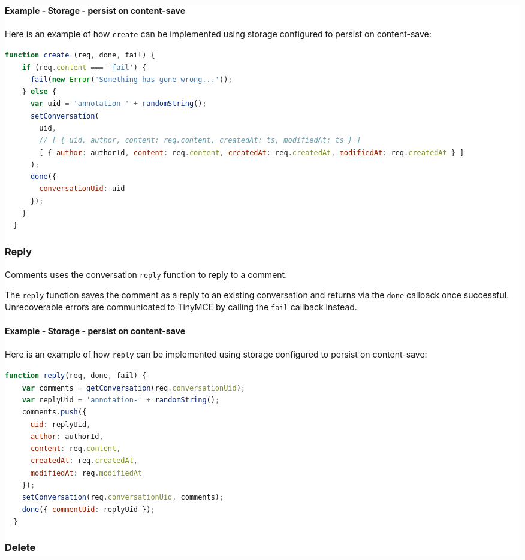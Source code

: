 #### Example - Storage - persist on content-save

Here is an example of how `create` can be implemented using storage configured to persist on content-save:

```js
function create (req, done, fail) {
    if (req.content === 'fail') {
      fail(new Error('Something has gone wrong...'));
    } else {
      var uid = 'annotation-' + randomString();
      setConversation(
        uid,
        // [ { uid, author, content: req.content, createdAt: ts, modifiedAt: ts } ]
        [ { author: authorId, content: req.content, createdAt: req.createdAt, modifiedAt: req.createdAt } ]
      );
      done({
        conversationUid: uid
      });
    }
  }
```

### Reply

Comments uses the conversation `reply` function to reply to a comment.

The `reply` function saves the comment as a reply to an existing conversation and returns via the `done` callback once successful. Unrecoverable errors are communicated to TinyMCE by calling the `fail` callback instead.

#### Example - Storage - persist on content-save

Here is an example of how `reply` can be implemented using storage configured to persist on content-save:

```js
function reply(req, done, fail) {
    var comments = getConversation(req.conversationUid);
    var replyUid = 'annotation-' + randomString();
    comments.push({
      uid: replyUid,
      author: authorId,
      content: req.content,
      createdAt: req.createdAt,
      modifiedAt: req.modifiedAt
    });
    setConversation(req.conversationUid, comments);
    done({ commentUid: replyUid });
  }
```

### Delete
